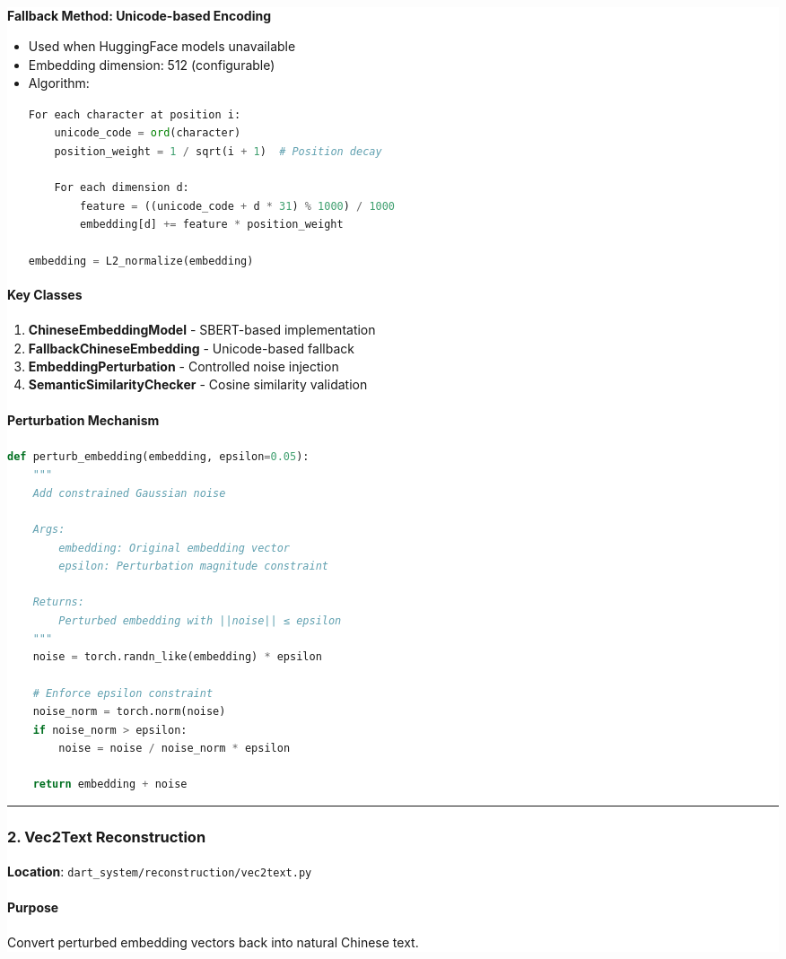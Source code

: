 **Fallback Method: Unicode-based Encoding**
- Used when HuggingFace models unavailable
- Embedding dimension: 512 (configurable)
- Algorithm:
  ```python
  For each character at position i:
      unicode_code = ord(character)
      position_weight = 1 / sqrt(i + 1)  # Position decay

      For each dimension d:
          feature = ((unicode_code + d * 31) % 1000) / 1000
          embedding[d] += feature * position_weight

  embedding = L2_normalize(embedding)
  ```

#### Key Classes

1. **ChineseEmbeddingModel** - SBERT-based implementation
2. **FallbackChineseEmbedding** - Unicode-based fallback
3. **EmbeddingPerturbation** - Controlled noise injection
4. **SemanticSimilarityChecker** - Cosine similarity validation

#### Perturbation Mechanism

```python
def perturb_embedding(embedding, epsilon=0.05):
    """
    Add constrained Gaussian noise

    Args:
        embedding: Original embedding vector
        epsilon: Perturbation magnitude constraint

    Returns:
        Perturbed embedding with ||noise|| ≤ epsilon
    """
    noise = torch.randn_like(embedding) * epsilon

    # Enforce epsilon constraint
    noise_norm = torch.norm(noise)
    if noise_norm > epsilon:
        noise = noise / noise_norm * epsilon

    return embedding + noise
```

---

### 2. Vec2Text Reconstruction

**Location**: `dart_system/reconstruction/vec2text.py`

#### Purpose
Convert perturbed embedding vectors back into natural Chinese text.
